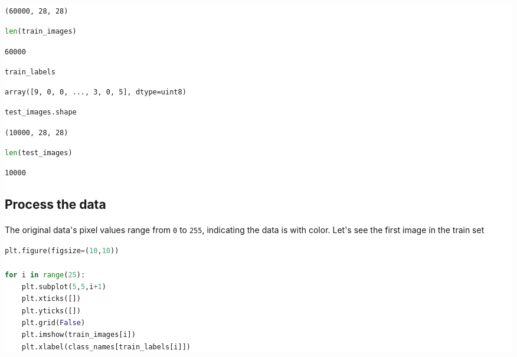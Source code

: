 


    (60000, 28, 28)




```python
len(train_images)
```




    60000




```python
train_labels
```




    array([9, 0, 0, ..., 3, 0, 5], dtype=uint8)




```python
test_images.shape
```




    (10000, 28, 28)




```python
len(test_images)
```




    10000



## Process the data

The original data's pixel values range from `0` to `255`, indicating the data is with color. Let's see the first image in the train set


```python
plt.figure(figsize=(10,10))

for i in range(25):
    plt.subplot(5,5,i+1)
    plt.xticks([])
    plt.yticks([])
    plt.grid(False)
    plt.imshow(train_images[i])
    plt.xlabel(class_names[train_labels[i]])
```

